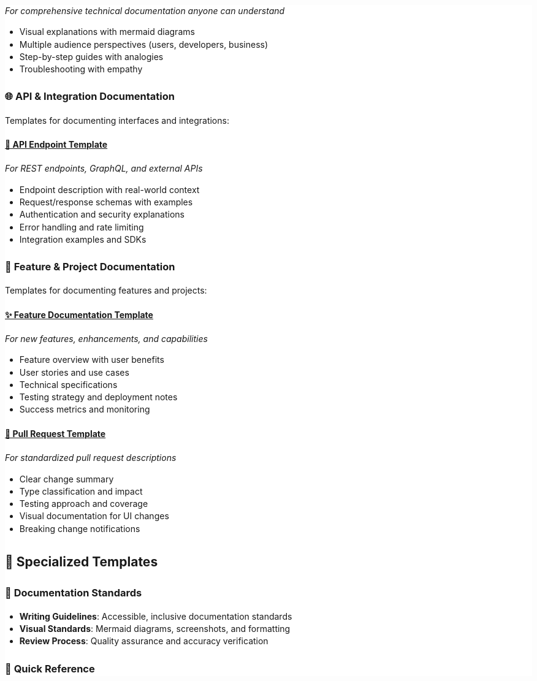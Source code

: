_For comprehensive technical documentation anyone can understand_

- Visual explanations with mermaid diagrams
- Multiple audience perspectives (users, developers, business)
- Step-by-step guides with analogies
- Troubleshooting with empathy

### 🌐 **API & Integration Documentation**

Templates for documenting interfaces and integrations:

#### [🔗 API Endpoint Template](api-template/)

_For REST endpoints, GraphQL, and external APIs_

- Endpoint description with real-world context
- Request/response schemas with examples
- Authentication and security explanations
- Error handling and rate limiting
- Integration examples and SDKs

### 🚀 **Feature & Project Documentation**

Templates for documenting features and projects:

#### [✨ Feature Documentation Template](feature-template/)

_For new features, enhancements, and capabilities_

- Feature overview with user benefits
- User stories and use cases
- Technical specifications
- Testing strategy and deployment notes
- Success metrics and monitoring

#### [🔄 Pull Request Template](pull_request_template/)

_For standardized pull request descriptions_

- Clear change summary
- Type classification and impact
- Testing approach and coverage
- Visual documentation for UI changes
- Breaking change notifications

## 🎨 **Specialized Templates**

### 📖 **Documentation Standards**

- **Writing Guidelines**: Accessible, inclusive documentation standards
- **Visual Standards**: Mermaid diagrams, screenshots, and formatting
- **Review Process**: Quality assurance and accuracy verification

### 🎯 **Quick Reference**
